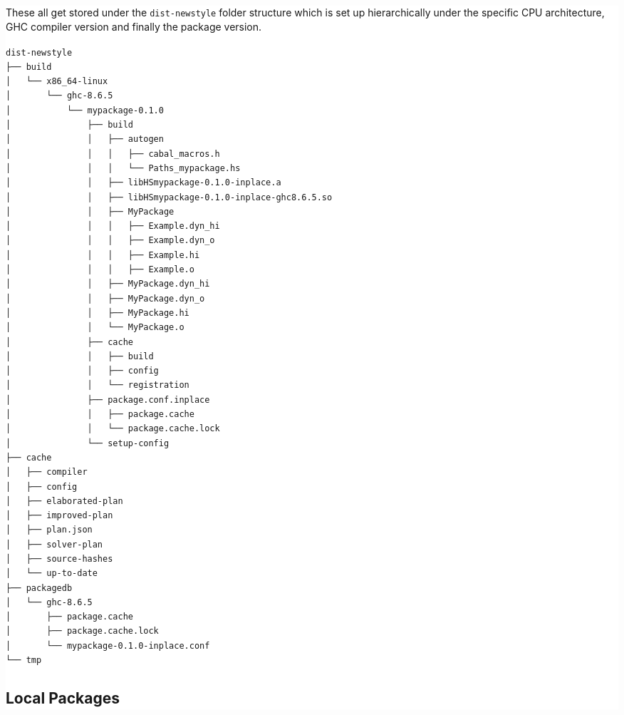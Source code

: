 These all get stored under the `dist-newstyle` folder structure which is set up
hierarchically under the specific CPU architecture, GHC compiler version and
finally the package version.

```bash
dist-newstyle
├── build
│   └── x86_64-linux
│       └── ghc-8.6.5
│           └── mypackage-0.1.0
│               ├── build
│               │   ├── autogen
│               │   │   ├── cabal_macros.h
│               │   │   └── Paths_mypackage.hs
│               │   ├── libHSmypackage-0.1.0-inplace.a
│               │   ├── libHSmypackage-0.1.0-inplace-ghc8.6.5.so
│               │   ├── MyPackage
│               │   │   ├── Example.dyn_hi
│               │   │   ├── Example.dyn_o
│               │   │   ├── Example.hi
│               │   │   ├── Example.o
│               │   ├── MyPackage.dyn_hi
│               │   ├── MyPackage.dyn_o
│               │   ├── MyPackage.hi
│               │   └── MyPackage.o
│               ├── cache
│               │   ├── build
│               │   ├── config
│               │   └── registration
│               ├── package.conf.inplace
│               │   ├── package.cache
│               │   └── package.cache.lock
│               └── setup-config
├── cache
│   ├── compiler
│   ├── config
│   ├── elaborated-plan
│   ├── improved-plan
│   ├── plan.json
│   ├── solver-plan
│   ├── source-hashes
│   └── up-to-date
├── packagedb
│   └── ghc-8.6.5
│       ├── package.cache
│       ├── package.cache.lock
│       └── mypackage-0.1.0-inplace.conf
└── tmp
```

Local Packages
--------------
